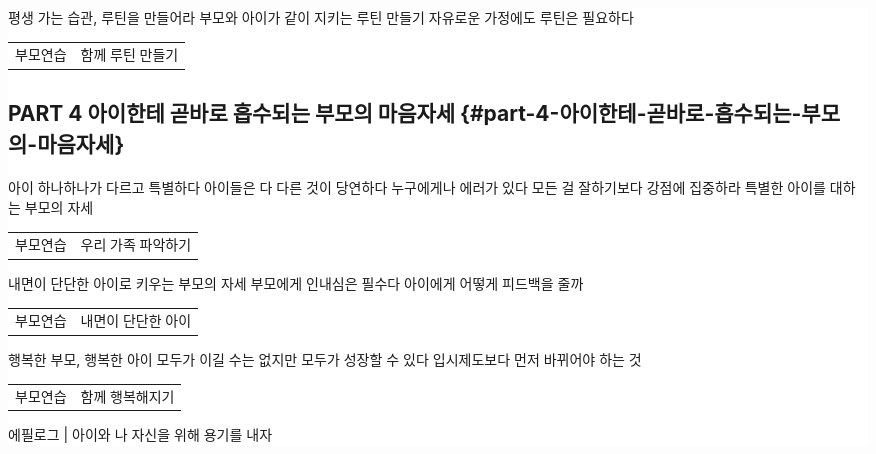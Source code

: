 평생 가는 습관, 루틴을 만들어라 부모와 아이가 같이 지키는 루틴 만들기 자유로운 가정에도 루틴은 필요하다

|      |           |
|------|-----------|
| 부모연습 | 함께 루틴 만들기 |


## PART 4 아이한테 곧바로 흡수되는 부모의 마음자세 {#part-4-아이한테-곧바로-흡수되는-부모의-마음자세}

아이 하나하나가 다르고 특별하다 아이들은 다 다른 것이 당연하다 누구에게나 에러가 있다 모든 걸 잘하기보다 강점에 집중하라 특별한 아이를 대하는 부모의 자세

|      |            |
|------|------------|
| 부모연습 | 우리 가족 파악하기 |

내면이 단단한 아이로 키우는 부모의 자세 부모에게 인내심은 필수다 아이에게 어떻게 피드백을 줄까

|      |            |
|------|------------|
| 부모연습 | 내면이 단단한 아이 |

행복한 부모, 행복한 아이 모두가 이길 수는 없지만 모두가 성장할 수 있다 입시제도보다 먼저 바뀌어야 하는 것

|      |          |
|------|----------|
| 부모연습 | 함께 행복해지기 |

에필로그 | 아이와 나 자신을 위해 용기를 내자
